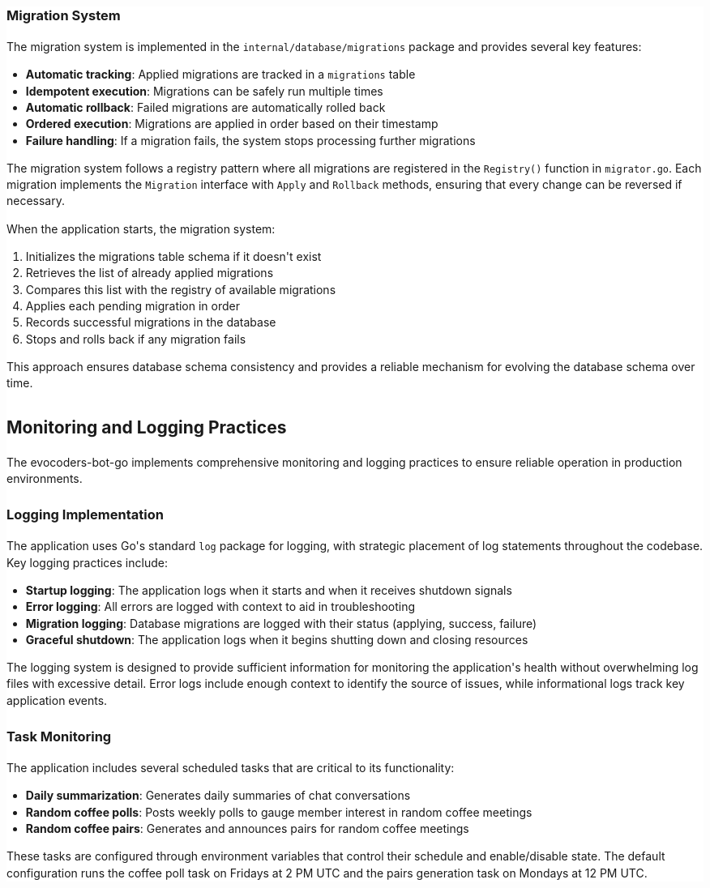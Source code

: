### Migration System

The migration system is implemented in the `internal/database/migrations` package and provides several key features:

- **Automatic tracking**: Applied migrations are tracked in a `migrations` table
- **Idempotent execution**: Migrations can be safely run multiple times
- **Automatic rollback**: Failed migrations are automatically rolled back
- **Ordered execution**: Migrations are applied in order based on their timestamp
- **Failure handling**: If a migration fails, the system stops processing further migrations

The migration system follows a registry pattern where all migrations are registered in the `Registry()` function in `migrator.go`. Each migration implements the `Migration` interface with `Apply` and `Rollback` methods, ensuring that every change can be reversed if necessary.

When the application starts, the migration system:
1. Initializes the migrations table schema if it doesn't exist
2. Retrieves the list of already applied migrations
3. Compares this list with the registry of available migrations
4. Applies each pending migration in order
5. Records successful migrations in the database
6. Stops and rolls back if any migration fails

This approach ensures database schema consistency and provides a reliable mechanism for evolving the database schema over time.

## Monitoring and Logging Practices

The evocoders-bot-go implements comprehensive monitoring and logging practices to ensure reliable operation in production environments.

### Logging Implementation

The application uses Go's standard `log` package for logging, with strategic placement of log statements throughout the codebase. Key logging practices include:

- **Startup logging**: The application logs when it starts and when it receives shutdown signals
- **Error logging**: All errors are logged with context to aid in troubleshooting
- **Migration logging**: Database migrations are logged with their status (applying, success, failure)
- **Graceful shutdown**: The application logs when it begins shutting down and closing resources

The logging system is designed to provide sufficient information for monitoring the application's health without overwhelming log files with excessive detail. Error logs include enough context to identify the source of issues, while informational logs track key application events.

### Task Monitoring

The application includes several scheduled tasks that are critical to its functionality:

- **Daily summarization**: Generates daily summaries of chat conversations
- **Random coffee polls**: Posts weekly polls to gauge member interest in random coffee meetings
- **Random coffee pairs**: Generates and announces pairs for random coffee meetings

These tasks are configured through environment variables that control their schedule and enable/disable state. The default configuration runs the coffee poll task on Fridays at 2 PM UTC and the pairs generation task on Mondays at 12 PM UTC.
